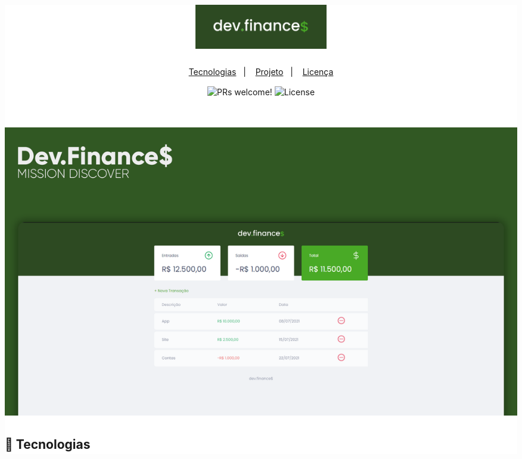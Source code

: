 <h1 align="center">
  <img alt="DevFinances" title="DevFinances" src=".github/devFinancesLogo.png" width="220px" />
</h1>

<p align="center">
  <a href="#-tecnologias">Tecnologias</a>&nbsp;&nbsp;&nbsp;|&nbsp;&nbsp;&nbsp;
  <a href="#-projeto">Projeto</a>&nbsp;&nbsp;&nbsp;|&nbsp;&nbsp;&nbsp;
  <a href="#memo-licença">Licença</a>
</p>

<p align="center">
 <img src="https://img.shields.io/static/v1?label=PRs&message=welcome&color=49AA26&labelColor=000000" alt="PRs welcome!" />

  <img alt="License" src="https://img.shields.io/static/v1?label=license&message=MIT&color=49AA26&labelColor=000000">
</p>

<br>

<p align="center">
  <img alt="DevFinances" src=".github/DevFinances.png" width="100%">
</p>

## 🚀 Tecnologias
